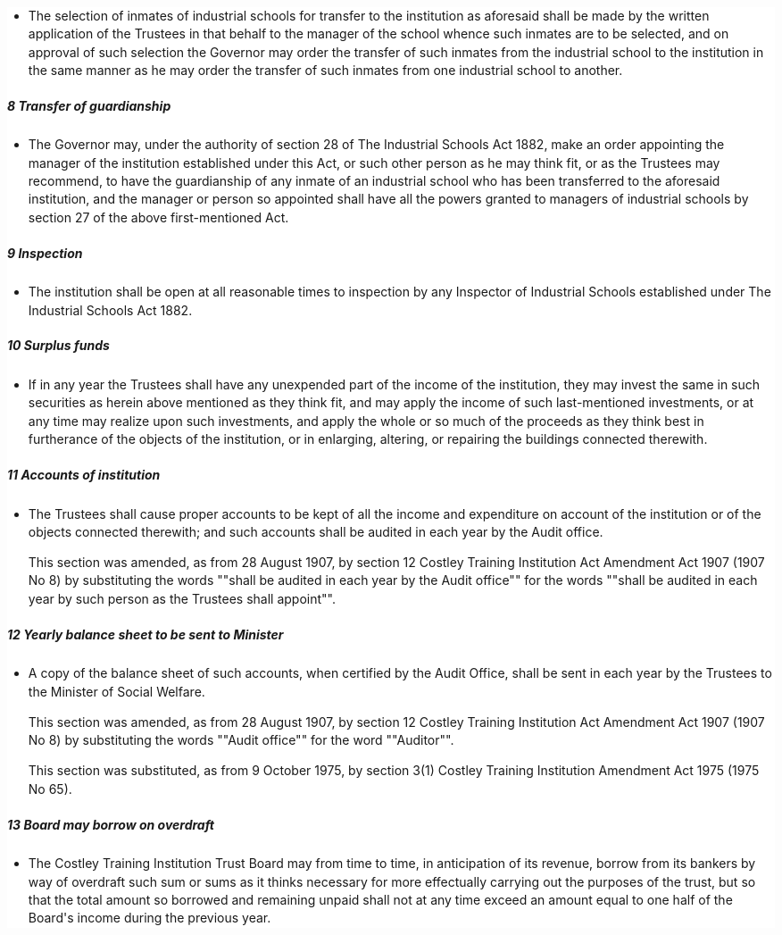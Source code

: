 *   The selection of inmates of industrial schools for transfer to the institution as aforesaid shall be made by the written application of the Trustees in that behalf to the manager of the school whence such inmates are to be selected, and on approval of such selection the Governor may order the transfer of such inmates from the industrial school to the institution in the same manner as he may order the transfer of such inmates from one industrial school to another.

##### 8 Transfer of guardianship
    
*   The Governor may, under the authority of section 28 of The Industrial Schools Act 1882, make an order appointing the manager of the institution established under this Act, or such other person as he may think fit, or as the Trustees may recommend, to have the guardianship of any inmate of an industrial school who has been transferred to the aforesaid institution, and the manager or person so appointed shall have all the powers granted to managers of industrial schools by section 27 of the above first-mentioned Act.

##### 9 Inspection
    
*   The institution shall be open at all reasonable times to inspection by any Inspector of Industrial Schools established under The Industrial Schools Act 1882\.

##### 10 Surplus funds
    
*   If in any year the Trustees shall have any unexpended part of the income of the institution, they may invest the same in such securities as herein above mentioned as they think fit, and may apply the income of such last-mentioned investments, or at any time may realize upon such investments, and apply the whole or so much of the proceeds as they think best in furtherance of the objects of the institution, or in enlarging, altering, or repairing the buildings connected therewith.

##### 11 Accounts of institution
    
*   The Trustees shall cause proper accounts to be kept of all the income and expenditure on account of the institution or of the objects connected therewith; and such accounts shall be audited in each year by the Audit office.
    
    This section was amended, as from 28 August 1907, by section 12 Costley Training Institution Act Amendment Act 1907 (1907 No 8) by substituting the words ""shall be audited in each year by the Audit office"" for the words ""shall be audited in each year by such person as the Trustees shall appoint"".

##### 12 Yearly balance sheet to be sent to Minister
    
*   A copy of the balance sheet of such accounts, when certified by the Audit Office, shall be sent in each year by the Trustees to the Minister of Social Welfare.
    
    This section was amended, as from 28 August 1907, by section 12 Costley Training Institution Act Amendment Act 1907 (1907 No 8) by substituting the words ""Audit office"" for the word ""Auditor"".
    
    This section was substituted, as from 9 October 1975, by section 3(1) Costley Training Institution Amendment Act 1975 (1975 No 65).

##### 13 Board may borrow on overdraft
    
*   The Costley Training Institution Trust Board may from time to time, in anticipation of its revenue, borrow from its bankers by way of overdraft such sum or sums as it thinks necessary for more effectually carrying out the purposes of the trust, but so that the total amount so borrowed and remaining unpaid shall not at any time exceed an amount equal to one half of the Board's income during the previous year.
    